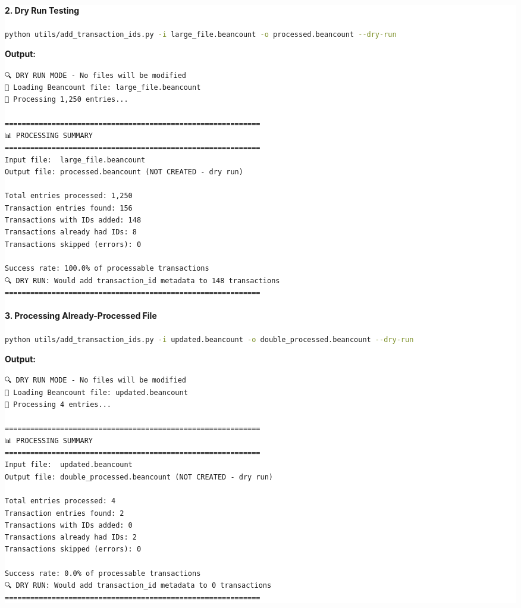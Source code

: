 #### 2. Dry Run Testing

```bash
python utils/add_transaction_ids.py -i large_file.beancount -o processed.beancount --dry-run
```

**Output:**
```
🔍 DRY RUN MODE - No files will be modified
📖 Loading Beancount file: large_file.beancount
🔄 Processing 1,250 entries...

============================================================
📊 PROCESSING SUMMARY
============================================================
Input file:  large_file.beancount
Output file: processed.beancount (NOT CREATED - dry run)

Total entries processed: 1,250
Transaction entries found: 156
Transactions with IDs added: 148
Transactions already had IDs: 8
Transactions skipped (errors): 0

Success rate: 100.0% of processable transactions
🔍 DRY RUN: Would add transaction_id metadata to 148 transactions
============================================================
```

#### 3. Processing Already-Processed File

```bash
python utils/add_transaction_ids.py -i updated.beancount -o double_processed.beancount --dry-run
```

**Output:**
```
🔍 DRY RUN MODE - No files will be modified
📖 Loading Beancount file: updated.beancount
🔄 Processing 4 entries...

============================================================
📊 PROCESSING SUMMARY
============================================================
Input file:  updated.beancount
Output file: double_processed.beancount (NOT CREATED - dry run)

Total entries processed: 4
Transaction entries found: 2
Transactions with IDs added: 0
Transactions already had IDs: 2
Transactions skipped (errors): 0

Success rate: 0.0% of processable transactions
🔍 DRY RUN: Would add transaction_id metadata to 0 transactions
============================================================
```
